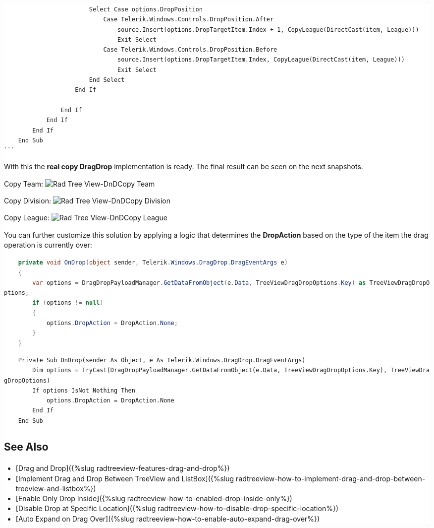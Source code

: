 							Select Case options.DropPosition
								Case Telerik.Windows.Controls.DropPosition.After
									source.Insert(options.DropTargetItem.Index + 1, CopyLeague(DirectCast(item, League)))
									Exit Select
								Case Telerik.Windows.Controls.DropPosition.Before
									source.Insert(options.DropTargetItem.Index, CopyLeague(DirectCast(item, League)))
									Exit Select
							End Select
						End If
		
					End If
				End If
			End If
		End Sub		
	```

With this the __real copy DragDrop__ implementation is ready. The final result can be seen on the next snapshots.		

Copy Team: 
![Rad Tree View-DnDCopy Team](images/RadTreeView-DnDCopyTeam.png)

Copy Division: 
![Rad Tree View-DnDCopy Division](images/RadTreeView-DnDCopyDivision.png)

Copy League: 
![Rad Tree View-DnDCopy League](images/RadTreeView-DnDCopyLeague.png)

You can further customize this solution by applying a logic that determines the __DropAction__ based on the type of the item the drag operation is currently over:		

```C#
	private void OnDrop(object sender, Telerik.Windows.DragDrop.DragEventArgs e)
	{
	    var options = DragDropPayloadManager.GetDataFromObject(e.Data, TreeViewDragDropOptions.Key) as TreeViewDragDropOptions;
	    if (options != null)
	    {
	        options.DropAction = DropAction.None;
	    }
	}
```
```VB.NET
	Private Sub OnDrop(sender As Object, e As Telerik.Windows.DragDrop.DragEventArgs)
		Dim options = TryCast(DragDropPayloadManager.GetDataFromObject(e.Data, TreeViewDragDropOptions.Key), TreeViewDragDropOptions)
		If options IsNot Nothing Then
			options.DropAction = DropAction.None
		End If
	End Sub
```

## See Also
 * [Drag and Drop]({%slug radtreeview-features-drag-and-drop%})
 * [Implement Drag and Drop Between TreeView and ListBox]({%slug radtreeview-how-to-implement-drag-and-drop-between-treeview-and-listbox%})
 * [Enable Only Drop Inside]({%slug radtreeview-how-to-enabled-drop-inside-only%})
 * [Disable Drop at Specific Location]({%slug radtreeview-how-to-disable-drop-specific-location%})
 * [Auto Expand on Drag Over]({%slug radtreeview-how-to-enable-auto-expand-drag-over%})